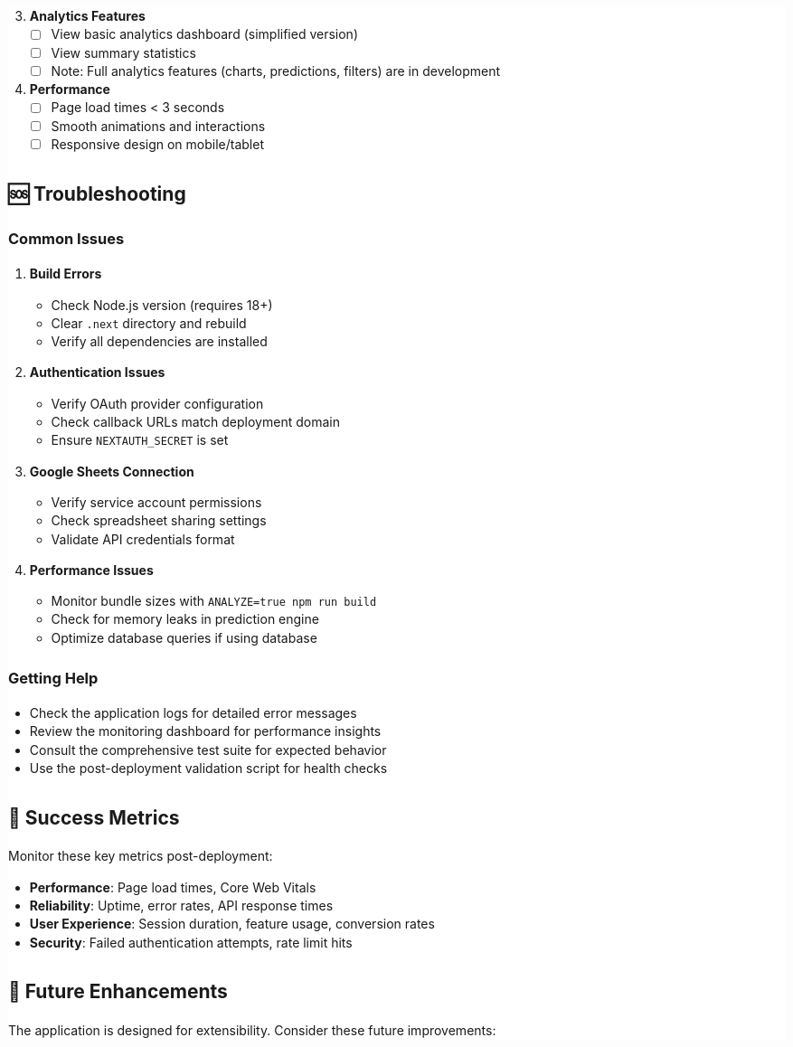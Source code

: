 3. **Analytics Features**
   - [ ] View basic analytics dashboard (simplified version)
   - [ ] View summary statistics
   - [ ] Note: Full analytics features (charts, predictions, filters) are in development

4. **Performance**
   - [ ] Page load times < 3 seconds
   - [ ] Smooth animations and interactions
   - [ ] Responsive design on mobile/tablet

## 🆘 Troubleshooting

### Common Issues

1. **Build Errors**
   - Check Node.js version (requires 18+)
   - Clear `.next` directory and rebuild
   - Verify all dependencies are installed

2. **Authentication Issues**
   - Verify OAuth provider configuration
   - Check callback URLs match deployment domain
   - Ensure `NEXTAUTH_SECRET` is set

3. **Google Sheets Connection**
   - Verify service account permissions
   - Check spreadsheet sharing settings
   - Validate API credentials format

4. **Performance Issues**
   - Monitor bundle sizes with `ANALYZE=true npm run build`
   - Check for memory leaks in prediction engine
   - Optimize database queries if using database

### Getting Help

- Check the application logs for detailed error messages
- Review the monitoring dashboard for performance insights
- Consult the comprehensive test suite for expected behavior
- Use the post-deployment validation script for health checks

## 🎯 Success Metrics

Monitor these key metrics post-deployment:

- **Performance**: Page load times, Core Web Vitals
- **Reliability**: Uptime, error rates, API response times
- **User Experience**: Session duration, feature usage, conversion rates
- **Security**: Failed authentication attempts, rate limit hits

## 🔮 Future Enhancements

The application is designed for extensibility. Consider these future improvements:
